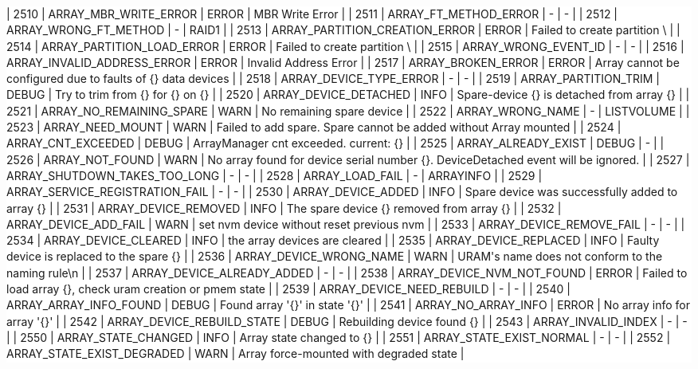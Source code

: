 | 2510 | ARRAY_MBR_WRITE_ERROR | ERROR | MBR Write Error |
| 2511 | ARRAY_FT_METHOD_ERROR | - | - |
| 2512 | ARRAY_WRONG_FT_METHOD | - | RAID1 |
| 2513 | ARRAY_PARTITION_CREATION_ERROR | ERROR | Failed to create partition \ |
| 2514 | ARRAY_PARTITION_LOAD_ERROR | ERROR | Failed to create partition \ |
| 2515 | ARRAY_WRONG_EVENT_ID | - | - |
| 2516 | ARRAY_INVALID_ADDRESS_ERROR | ERROR | Invalid Address Error |
| 2517 | ARRAY_BROKEN_ERROR | ERROR | Array cannot be configured due to faults of {} data devices |
| 2518 | ARRAY_DEVICE_TYPE_ERROR | - | - |
| 2519 | ARRAY_PARTITION_TRIM | DEBUG | Try to trim from {} for {} on {} |
| 2520 | ARRAY_DEVICE_DETACHED | INFO | Spare-device {} is detached from array {} |
| 2521 | ARRAY_NO_REMAINING_SPARE | WARN | No remaining spare device |
| 2522 | ARRAY_WRONG_NAME | - | LISTVOLUME |
| 2523 | ARRAY_NEED_MOUNT | WARN | Failed to add spare. Spare cannot be added without Array mounted |
| 2524 | ARRAY_CNT_EXCEEDED | DEBUG | ArrayManager cnt exceeded. current: {} |
| 2525 | ARRAY_ALREADY_EXIST | DEBUG | - |
| 2526 | ARRAY_NOT_FOUND | WARN | No array found for device serial number {}. DeviceDetached event will be ignored. |
| 2527 | ARRAY_SHUTDOWN_TAKES_TOO_LONG | - | - |
| 2528 | ARRAY_LOAD_FAIL | - | ARRAYINFO |
| 2529 | ARRAY_SERVICE_REGISTRATION_FAIL | - | - |
| 2530 | ARRAY_DEVICE_ADDED | INFO | Spare device was successfully added to array {} |
| 2531 | ARRAY_DEVICE_REMOVED | INFO | The spare device {} removed from array {} |
| 2532 | ARRAY_DEVICE_ADD_FAIL | WARN | set nvm device without reset previous nvm |
| 2533 | ARRAY_DEVICE_REMOVE_FAIL | - | - |
| 2534 | ARRAY_DEVICE_CLEARED | INFO | the array devices are cleared |
| 2535 | ARRAY_DEVICE_REPLACED | INFO | Faulty device is replaced to the spare {} |
| 2536 | ARRAY_DEVICE_WRONG_NAME | WARN | URAM's name does not conform to the naming rule\n |
| 2537 | ARRAY_DEVICE_ALREADY_ADDED | - | - |
| 2538 | ARRAY_DEVICE_NVM_NOT_FOUND | ERROR | Failed to load array {}, check uram creation or pmem state |
| 2539 | ARRAY_DEVICE_NEED_REBUILD | - | - |
| 2540 | ARRAY_ARRAY_INFO_FOUND | DEBUG | Found array '{}' in state '{}' |
| 2541 | ARRAY_NO_ARRAY_INFO | ERROR | No array info for array '{}' |
| 2542 | ARRAY_DEVICE_REBUILD_STATE | DEBUG | Rebuilding device found {} |
| 2543 | ARRAY_INVALID_INDEX | - | - |
| 2550 | ARRAY_STATE_CHANGED | INFO | Array state changed to {} |
| 2551 | ARRAY_STATE_EXIST_NORMAL | - | - |
| 2552 | ARRAY_STATE_EXIST_DEGRADED | WARN | Array force-mounted with degraded state |